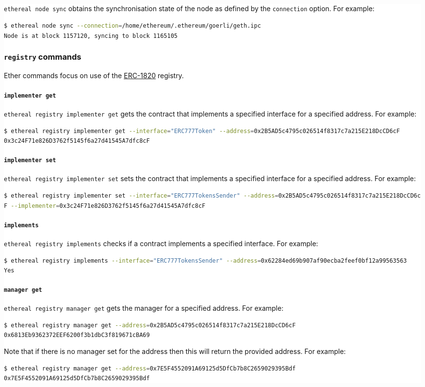 `ethereal node sync` obtains the synchronisation state of the node as defined by the `connection` option.  For example:

```sh
$ ethereal node sync --connection=/home/ethereum/.ethereum/goerli/geth.ipc
Node is at block 1157120, syncing to block 1165105
```


### `registry` commands

Ether commands focus on use of the [ERC-1820](https://eips.ethereum.org/EIPS/eip-1820) registry.

#### `implementer get`

`ethereal registry implementer get` gets the contract that implements a specified interface for a specified address.  For example:

```sh
$ ethereal registry implementer get --interface="ERC777Token" --address=0x2B5AD5c4795c026514f8317c7a215E218DcCD6cF
0x3c24F71e826D3762f5145f6a27d41545A7dfc8cF
```

#### `implementer set`

`ethereal registry implementer set` sets the contract that implements a specified interface for a specified address.  For example:

```sh
$ ethereal registry implementer set --interface="ERC777TokensSender" --address=0x2B5AD5c4795c026514f8317c7a215E218DcCD6cF --implementer=0x3c24F71e826D3762f5145f6a27d41545A7dfc8cF
```

#### `implements`

`ethereal registry implements` checks if a contract implements a specified interface.  For example:

```sh
$ ethereal registry implements --interface="ERC777TokensSender" --address=0x62284ed69b907af90ecba2feef0bf12a99563563
Yes
```

#### `manager get`

`ethereal registry manager get` gets the manager for a specified address.  For example:

```sh
$ ethereal registry manager get --address=0x2B5AD5c4795c026514f8317c7a215E218DcCD6cF
0x6813Eb9362372EEF6200f3b1dbC3f819671cBA69
```

Note that if there is no manager set for the address then this will return the provided address.  For example:

```sh
$ ethereal registry manager get --address=0x7E5F4552091A69125d5DfCb7b8C2659029395Bdf
0x7E5F4552091A69125d5DfCb7b8C2659029395Bdf
```
